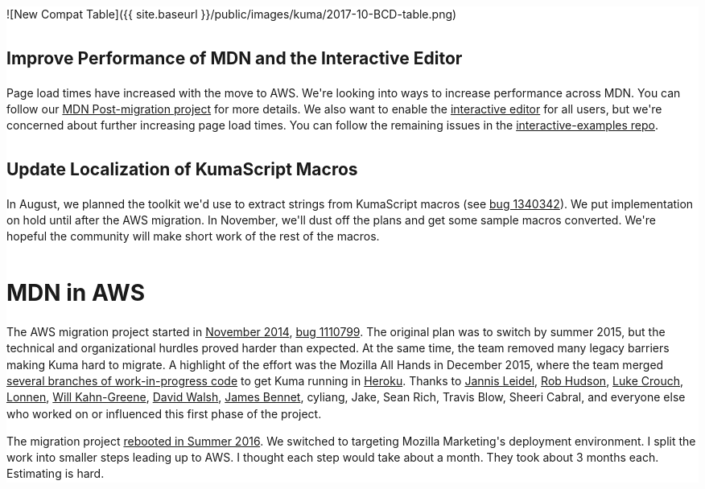 ![New Compat Table]({{ site.baseurl }}/public/images/kuma/2017-10-BCD-table.png)


Improve Performance of MDN and the Interactive Editor
---
Page load times have increased with the move to AWS.  We're looking into ways
to increase performance across MDN. You can follow our
[MDN Post-migration project](https://github.com/mozmeao/infra/projects/5)
for more details.
We also want to enable the
[interactive editor](https://discourse.mozilla.org/t/interactive-editors-in-beta/18548)
for all users, but we're concerned about further increasing page load times. You can
follow the remaining issues in the
[interactive-examples repo](https://github.com/mdn/interactive-examples/issues).

Update Localization of KumaScript Macros
---
In August, we planned the toolkit we'd use to extract strings from
KumaScript macros (see
[bug 1340342](https://bugzilla.mozilla.org/show_bug.cgi?id=1340342#c4)).
We put implementation on hold until after the AWS migration. In November,
we'll dust off the plans and get some sample macros converted. We're hopeful
the community will make short work of the rest of the macros.

<a name="aws-intro"></a>MDN in AWS
===
The AWS migration project started in
[November 2014](https://public.etherpad-mozilla.org/p/r.c171c5789092370bcb021ccd7e320375),
[bug 1110799](https://bugzilla.mozilla.org/show_bug.cgi?id=1110799).
The original plan was to switch by summer 2015, but the technical and
organizational hurdles proved harder than expected. At the same time, the team
removed many legacy barriers making Kuma hard to migrate. A highlight of the
effort was the Mozilla All Hands in December 2015, where the team merged
[several branches of work-in-progress code](https://github.com/mozilla/kuma/compare/mozlando)
to get Kuma running in [Heroku](https://en.wikipedia.org/wiki/Heroku).
Thanks to
[Jannis Leidel](https://github.com/jezdez),
[Rob Hudson](https://github.com/robhudson),
[Luke Crouch](https://github.com/groovecoder),
[Lonnen](https://github.com/lonnen),
[Will Kahn-Greene](https://github.com/willkg),
[David Walsh](https://github.com/darkwing),
[James Bennet](https://github.com/ubernostrum),
cyliang,
Jake,
Sean Rich,
Travis Blow,
Sheeri Cabral,
and everyone else who worked on or influenced this first phase of the project.

The migration project
[rebooted in Summer 2016](https://docs.google.com/document/d/1q0rNBieya_9NPqjWYX93_QwEge-K2wqLPPvdtZGyinE).
We switched to targeting Mozilla Marketing's deployment environment. I split
the work into smaller steps leading up to AWS.  I thought each step would take
about a month. They took about 3 months each. Estimating is hard.
